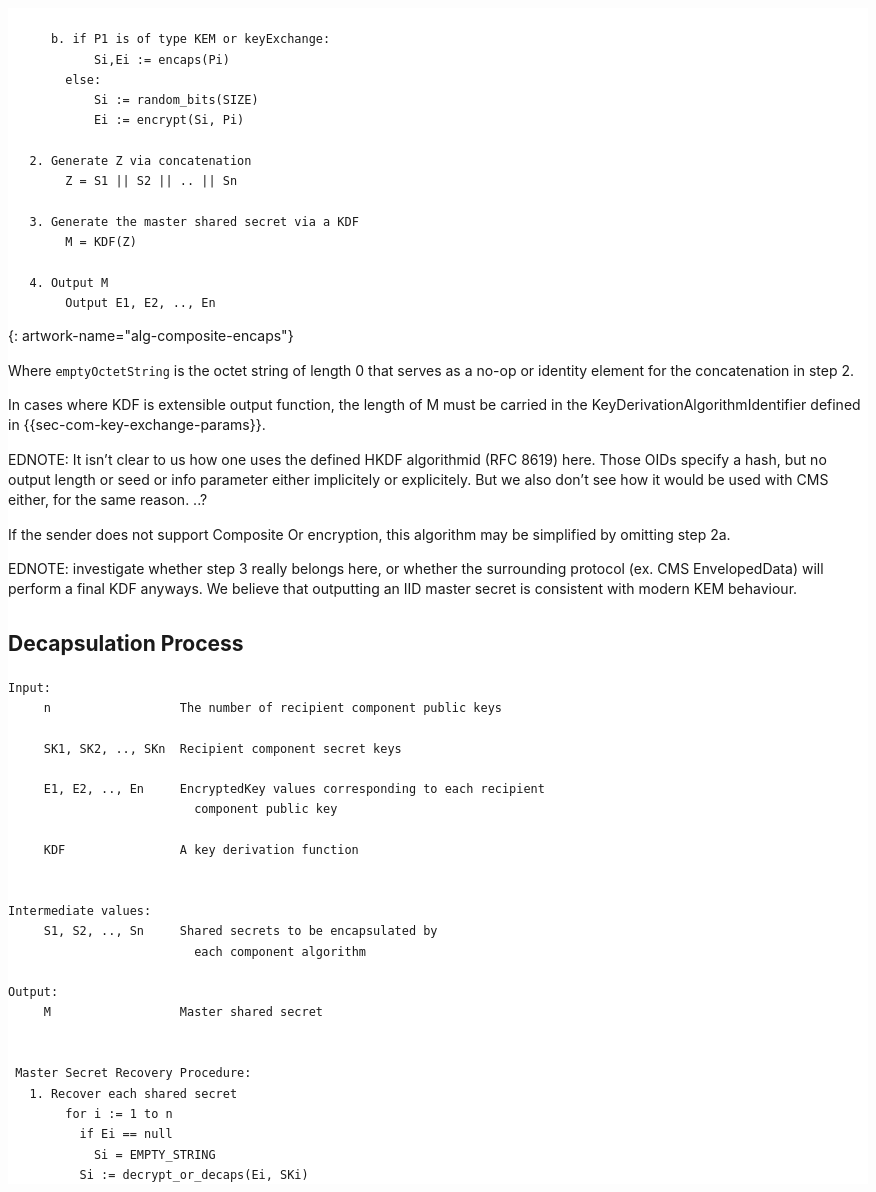 ~~~

      b. if P1 is of type KEM or keyExchange:
            Si,Ei := encaps(Pi)
        else:
            Si := random_bits(SIZE)
            Ei := encrypt(Si, Pi)

   2. Generate Z via concatenation
        Z = S1 || S2 || .. || Sn

   3. Generate the master shared secret via a KDF
        M = KDF(Z)

   4. Output M
        Output E1, E2, .., En

~~~
{: artwork-name="alg-composite-encaps"}

Where `emptyOctetString` is the octet string of length 0 that serves as a no-op or identity element for the concatenation in step 2.



In cases where KDF is extensible output function, the length of M must be carried in the KeyDerivationAlgorithmIdentifier defined in {{sec-com-key-exchange-params}}.

EDNOTE: It isn’t clear to us how one uses the defined HKDF algorithmid (RFC 8619) here. Those OIDs specify a hash, but no output length or seed or info parameter either implicitely or explicitely. But we also don’t see how it would be used with CMS either, for the same reason. ..?

If the sender does not support Composite Or encryption, this algorithm may be simplified by omitting step 2a.

EDNOTE: investigate whether step 3 really belongs here, or whether the surrounding protocol (ex. CMS EnvelopedData) will perform a final KDF anyways. We believe that outputting an IID master secret is consistent with modern KEM behaviour.

## Decapsulation Process

~~~
Input:
     n                  The number of recipient component public keys

     SK1, SK2, .., SKn  Recipient component secret keys

     E1, E2, .., En     EncryptedKey values corresponding to each recipient
                          component public key

     KDF                A key derivation function


Intermediate values:
     S1, S2, .., Sn     Shared secrets to be encapsulated by 
                          each component algorithm

Output:
     M                  Master shared secret
    

 Master Secret Recovery Procedure:
   1. Recover each shared secret
        for i := 1 to n
          if Ei == null
            Si = EMPTY_STRING
          Si := decrypt_or_decaps(Ei, SKi)
~~~